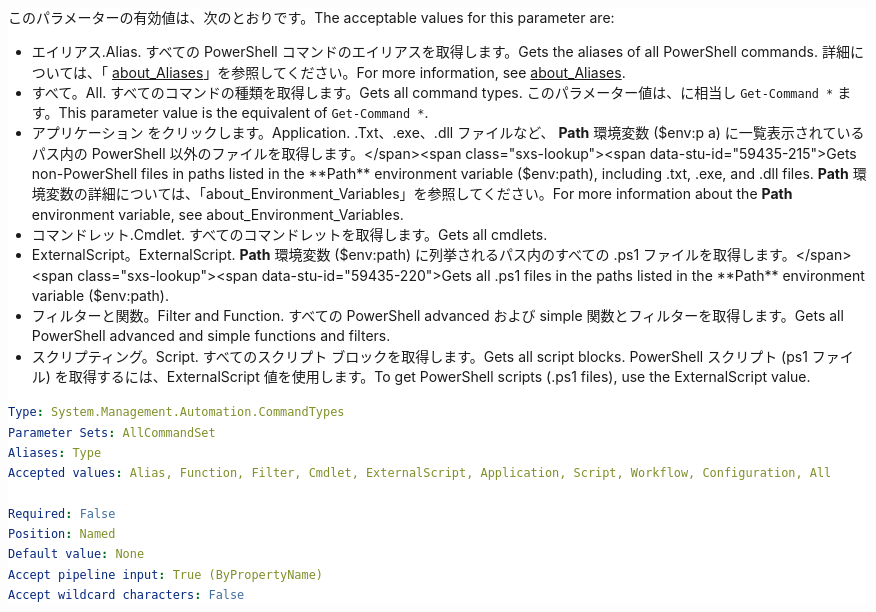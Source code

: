 <span data-ttu-id="59435-207">このパラメーターの有効値は、次のとおりです。</span><span class="sxs-lookup"><span data-stu-id="59435-207">The acceptable values for this parameter are:</span></span>

- <span data-ttu-id="59435-208">エイリアス.</span><span class="sxs-lookup"><span data-stu-id="59435-208">Alias.</span></span> <span data-ttu-id="59435-209">すべての PowerShell コマンドのエイリアスを取得します。</span><span class="sxs-lookup"><span data-stu-id="59435-209">Gets the aliases of all PowerShell commands.</span></span> <span data-ttu-id="59435-210">詳細については、「 [about_Aliases](About/about_Aliases.md)」を参照してください。</span><span class="sxs-lookup"><span data-stu-id="59435-210">For more information, see [about_Aliases](About/about_Aliases.md).</span></span>
- <span data-ttu-id="59435-211">すべて。</span><span class="sxs-lookup"><span data-stu-id="59435-211">All.</span></span> <span data-ttu-id="59435-212">すべてのコマンドの種類を取得します。</span><span class="sxs-lookup"><span data-stu-id="59435-212">Gets all command types.</span></span> <span data-ttu-id="59435-213">このパラメーター値は、に相当し `Get-Command *` ます。</span><span class="sxs-lookup"><span data-stu-id="59435-213">This parameter value is the equivalent of `Get-Command *`.</span></span>
- <span data-ttu-id="59435-214">アプリケーション をクリックします。</span><span class="sxs-lookup"><span data-stu-id="59435-214">Application.</span></span> <span data-ttu-id="59435-215">.Txt、.exe、.dll ファイルなど、 **Path** 環境変数 ($env:p a) に一覧表示されているパス内の PowerShell 以外のファイルを取得します。</span><span class="sxs-lookup"><span data-stu-id="59435-215">Gets non-PowerShell files in paths listed in the **Path** environment variable ($env:path), including .txt, .exe, and .dll files.</span></span> <span data-ttu-id="59435-216">**Path** 環境変数の詳細については、「about_Environment_Variables」を参照してください。</span><span class="sxs-lookup"><span data-stu-id="59435-216">For more information about the **Path** environment variable, see about_Environment_Variables.</span></span>
- <span data-ttu-id="59435-217">コマンドレット.</span><span class="sxs-lookup"><span data-stu-id="59435-217">Cmdlet.</span></span> <span data-ttu-id="59435-218">すべてのコマンドレットを取得します。</span><span class="sxs-lookup"><span data-stu-id="59435-218">Gets all cmdlets.</span></span>
- <span data-ttu-id="59435-219">ExternalScript。</span><span class="sxs-lookup"><span data-stu-id="59435-219">ExternalScript.</span></span> <span data-ttu-id="59435-220">**Path** 環境変数 ($env:path) に列挙されるパス内のすべての .ps1 ファイルを取得します。</span><span class="sxs-lookup"><span data-stu-id="59435-220">Gets all .ps1 files in the paths listed in the **Path** environment variable ($env:path).</span></span>
- <span data-ttu-id="59435-221">フィルターと関数。</span><span class="sxs-lookup"><span data-stu-id="59435-221">Filter and Function.</span></span> <span data-ttu-id="59435-222">すべての PowerShell advanced および simple 関数とフィルターを取得します。</span><span class="sxs-lookup"><span data-stu-id="59435-222">Gets all PowerShell advanced and simple functions and filters.</span></span>
- <span data-ttu-id="59435-223">スクリプティング。</span><span class="sxs-lookup"><span data-stu-id="59435-223">Script.</span></span> <span data-ttu-id="59435-224">すべてのスクリプト ブロックを取得します。</span><span class="sxs-lookup"><span data-stu-id="59435-224">Gets all script blocks.</span></span> <span data-ttu-id="59435-225">PowerShell スクリプト (ps1 ファイル) を取得するには、ExternalScript 値を使用します。</span><span class="sxs-lookup"><span data-stu-id="59435-225">To get PowerShell scripts (.ps1 files), use the ExternalScript value.</span></span>

```yaml
Type: System.Management.Automation.CommandTypes
Parameter Sets: AllCommandSet
Aliases: Type
Accepted values: Alias, Function, Filter, Cmdlet, ExternalScript, Application, Script, Workflow, Configuration, All

Required: False
Position: Named
Default value: None
Accept pipeline input: True (ByPropertyName)
Accept wildcard characters: False
```
